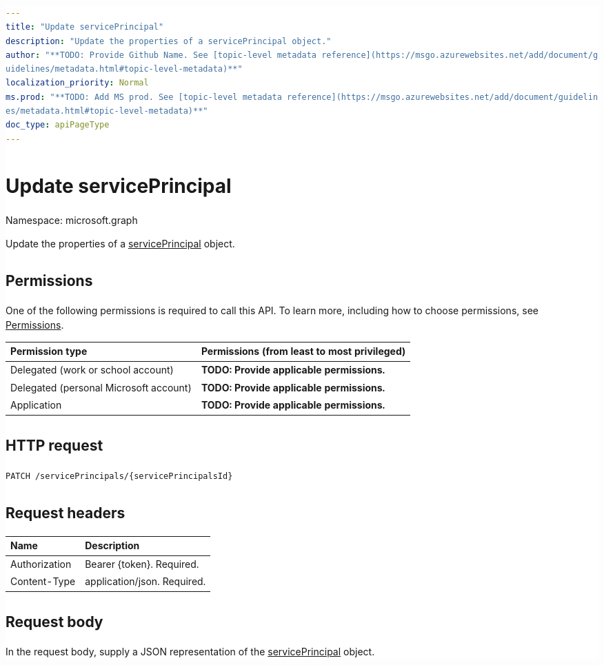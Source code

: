 ```yaml
---
title: "Update servicePrincipal"
description: "Update the properties of a servicePrincipal object."
author: "**TODO: Provide Github Name. See [topic-level metadata reference](https://msgo.azurewebsites.net/add/document/guidelines/metadata.html#topic-level-metadata)**"
localization_priority: Normal
ms.prod: "**TODO: Add MS prod. See [topic-level metadata reference](https://msgo.azurewebsites.net/add/document/guidelines/metadata.html#topic-level-metadata)**"
doc_type: apiPageType
---
```


# Update servicePrincipal
Namespace: microsoft.graph



Update the properties of a [servicePrincipal](../resources/serviceprincipal.md) object.

## Permissions
One of the following permissions is required to call this API. To learn more, including how to choose permissions, see [Permissions](/graph/permissions-reference).

|Permission type|Permissions (from least to most privileged)|
|:---|:---|
|Delegated (work or school account)|**TODO: Provide applicable permissions.**|
|Delegated (personal Microsoft account)|**TODO: Provide applicable permissions.**|
|Application|**TODO: Provide applicable permissions.**|

## HTTP request


``` http
PATCH /servicePrincipals/{servicePrincipalsId}
```

## Request headers
|Name|Description|
|:---|:---|
|Authorization|Bearer {token}. Required.|
|Content-Type|application/json. Required.|

## Request body
In the request body, supply a JSON representation of the [servicePrincipal](../resources/serviceprincipal.md) object.

